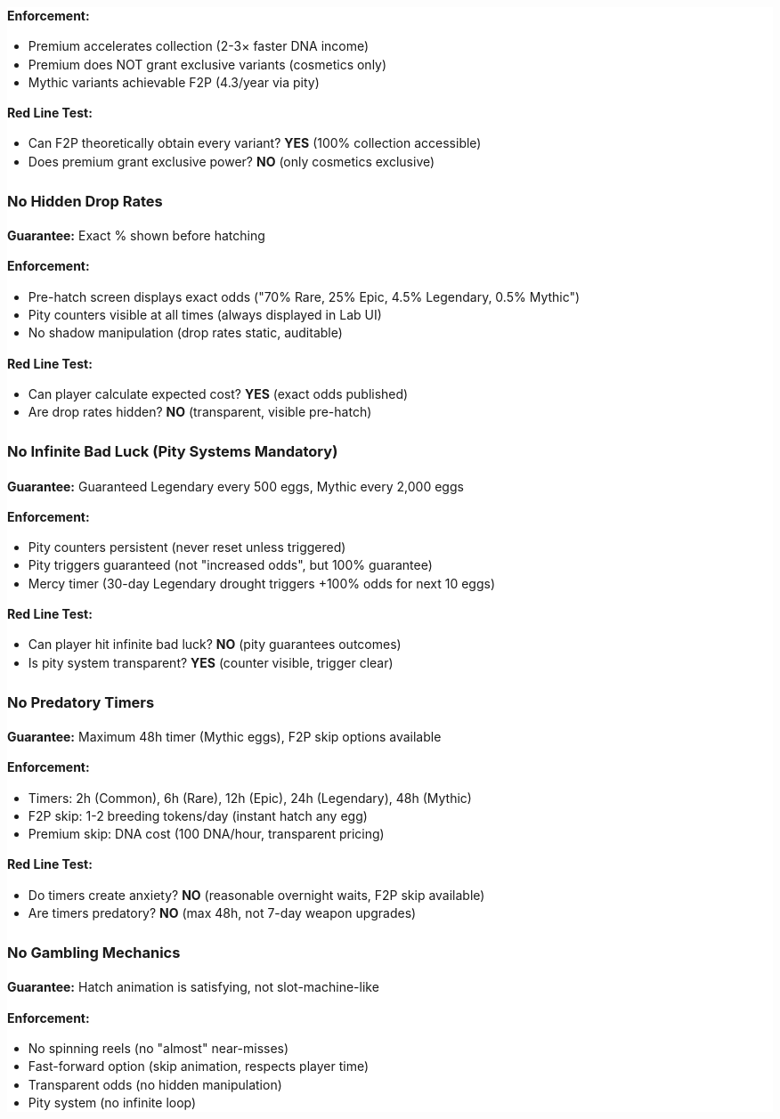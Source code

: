 **Enforcement:**
- Premium accelerates collection (2-3× faster DNA income)
- Premium does NOT grant exclusive variants (cosmetics only)
- Mythic variants achievable F2P (4.3/year via pity)

**Red Line Test:**
- Can F2P theoretically obtain every variant? **YES** (100% collection accessible)
- Does premium grant exclusive power? **NO** (only cosmetics exclusive)

### No Hidden Drop Rates

**Guarantee:** Exact % shown before hatching

**Enforcement:**
- Pre-hatch screen displays exact odds ("70% Rare, 25% Epic, 4.5% Legendary, 0.5% Mythic")
- Pity counters visible at all times (always displayed in Lab UI)
- No shadow manipulation (drop rates static, auditable)

**Red Line Test:**
- Can player calculate expected cost? **YES** (exact odds published)
- Are drop rates hidden? **NO** (transparent, visible pre-hatch)

### No Infinite Bad Luck (Pity Systems Mandatory)

**Guarantee:** Guaranteed Legendary every 500 eggs, Mythic every 2,000 eggs

**Enforcement:**
- Pity counters persistent (never reset unless triggered)
- Pity triggers guaranteed (not "increased odds", but 100% guarantee)
- Mercy timer (30-day Legendary drought triggers +100% odds for next 10 eggs)

**Red Line Test:**
- Can player hit infinite bad luck? **NO** (pity guarantees outcomes)
- Is pity system transparent? **YES** (counter visible, trigger clear)

### No Predatory Timers

**Guarantee:** Maximum 48h timer (Mythic eggs), F2P skip options available

**Enforcement:**
- Timers: 2h (Common), 6h (Rare), 12h (Epic), 24h (Legendary), 48h (Mythic)
- F2P skip: 1-2 breeding tokens/day (instant hatch any egg)
- Premium skip: DNA cost (100 DNA/hour, transparent pricing)

**Red Line Test:**
- Do timers create anxiety? **NO** (reasonable overnight waits, F2P skip available)
- Are timers predatory? **NO** (max 48h, not 7-day weapon upgrades)

### No Gambling Mechanics

**Guarantee:** Hatch animation is satisfying, not slot-machine-like

**Enforcement:**
- No spinning reels (no "almost" near-misses)
- Fast-forward option (skip animation, respects player time)
- Transparent odds (no hidden manipulation)
- Pity system (no infinite loop)
